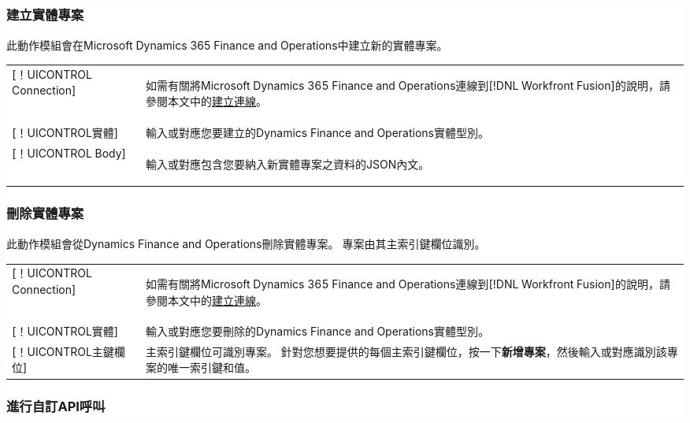 

### 建立實體專案

此動作模組會在Microsoft Dynamics 365 Finance and Operations中建立新的實體專案。

<table style="table-layout:auto">
 <col> 
 <col> 
 <tbody> 
  <tr> 
    <td>[！UICONTROL Connection]</td>
    <td> <p>如需有關將Microsoft Dynamics 365 Finance and Operations連線到[!DNL Workfront Fusion]的說明，請參閱本文中的<a href="#create-a-connection" class="MCXref xref">建立連線</a>。</p> </td> 
  </tr> 
  <tr> 
    <td>[！UICONTROL實體]</td>
     <td>輸入或對應您要建立的Dynamics Finance and Operations實體型別。</td> 
  </tr> 
  <tr> 
    <td>[！UICONTROL Body]</td>
     <td> <p>輸入或對應包含您要納入新實體專案之資料的JSON內文。</p> </td> 
  </tr> 
 </tbody> 
</table>



### 刪除實體專案

此動作模組會從Dynamics Finance and Operations刪除實體專案。 專案由其主索引鍵欄位識別。

<table style="table-layout:auto">
 <col> 
 <col> 
 <tbody> 
  <tr> 
    <td>[！UICONTROL Connection]</td>
    <td> <p>如需有關將Microsoft Dynamics 365 Finance and Operations連線到[!DNL Workfront Fusion]的說明，請參閱本文中的<a href="#create-a-connection" class="MCXref xref">建立連線</a>。</p> </td> 
  </tr> 
  <tr> 
    <td>[！UICONTROL實體]</td>
     <td>輸入或對應您要刪除的Dynamics Finance and Operations實體型別。</td> 
  </tr> 
  <tr> 
    <td>[！UICONTROL主鍵欄位]</td>
     <td> 主索引鍵欄位可識別專案。 針對您想要提供的每個主索引鍵欄位，按一下<b>新增專案</b>，然後輸入或對應識別該專案的唯一索引鍵和值。 </td> 
  </tr> 
 </tbody> 
</table>

### 進行自訂API呼叫

